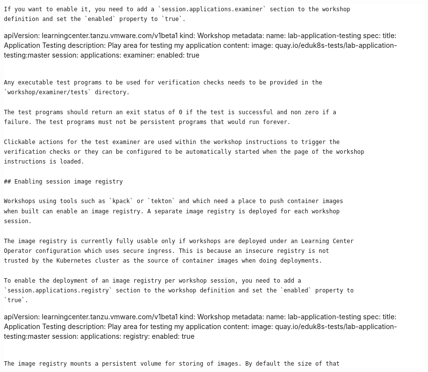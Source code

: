 ```
If you want to enable it, you need to add a `session.applications.examiner` section to the workshop
definition and set the `enabled` property to `true`.

```
apiVersion: learningcenter.tanzu.vmware.com/v1beta1
kind: Workshop
metadata:
  name: lab-application-testing
spec:
  title: Application Testing
  description: Play area for testing my application
  content:
    image: quay.io/eduk8s-tests/lab-application-testing:master
  session:
    applications:
      examiner:
        enabled: true
```

Any executable test programs to be used for verification checks needs to be provided in the
`workshop/examiner/tests` directory.

The test programs should return an exit status of 0 if the test is successful and non zero if a
failure. The test programs must not be persistent programs that would run forever.

Clickable actions for the test examiner are used within the workshop instructions to trigger the
verification checks or they can be configured to be automatically started when the page of the workshop
instructions is loaded.

## Enabling session image registry

Workshops using tools such as `kpack` or `tekton` and which need a place to push container images
when built can enable an image registry. A separate image registry is deployed for each workshop
session.

The image registry is currently fully usable only if workshops are deployed under an Learning Center
Operator configuration which uses secure ingress. This is because an insecure registry is not
trusted by the Kubernetes cluster as the source of container images when doing deployments.

To enable the deployment of an image registry per workshop session, you need to add a
`session.applications.registry` section to the workshop definition and set the `enabled` property to
`true`.

```
apiVersion: learningcenter.tanzu.vmware.com/v1beta1
kind: Workshop
metadata:
  name: lab-application-testing
spec:
  title: Application Testing
  description: Play area for testing my application
  content:
    image: quay.io/eduk8s-tests/lab-application-testing:master
  session:
    applications:
      registry:
        enabled: true
```

The image registry mounts a persistent volume for storing of images. By default the size of that
```